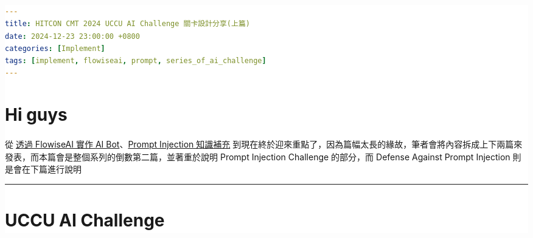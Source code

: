 ```yaml
---
title: HITCON CMT 2024 UCCU AI Challenge 關卡設計分享(上篇)
date: 2024-12-23 23:00:00 +0800
categories: [Implement]
tags: [implement, flowiseai, prompt, series_of_ai_challenge]
---
```


# Hi guys
從 [透過 FlowiseAI 實作 AI Bot](https://blog.ditto.tw/posts/implementing_an_ai_bot_using_flowiseai/)、[Prompt Injection 知識補充](https://blog.ditto.tw/posts/supplemental_knowledge_for_prompt_injection/) 到現在終於迎來重點了，因為篇幅太長的緣故，筆者會將內容拆成上下兩篇來發表，而本篇會是整個系列的倒數第二篇，並著重於說明 Prompt Injection Challenge 的部分，而 Defense Against Prompt Injection 則是會在下篇進行說明

---
# UCCU AI Challenge

[^website-lakeraai-gandalf]: [LAKERA AI. The Gandalf Challenge - Baseline.](https://gandalf.lakera.ai/baseline)
[^website-lakeraai-blog]: [LAKERA AI. You shall not pass: the spells behind Gandalf](https://www.lakera.ai/blog/who-is-gandalf)